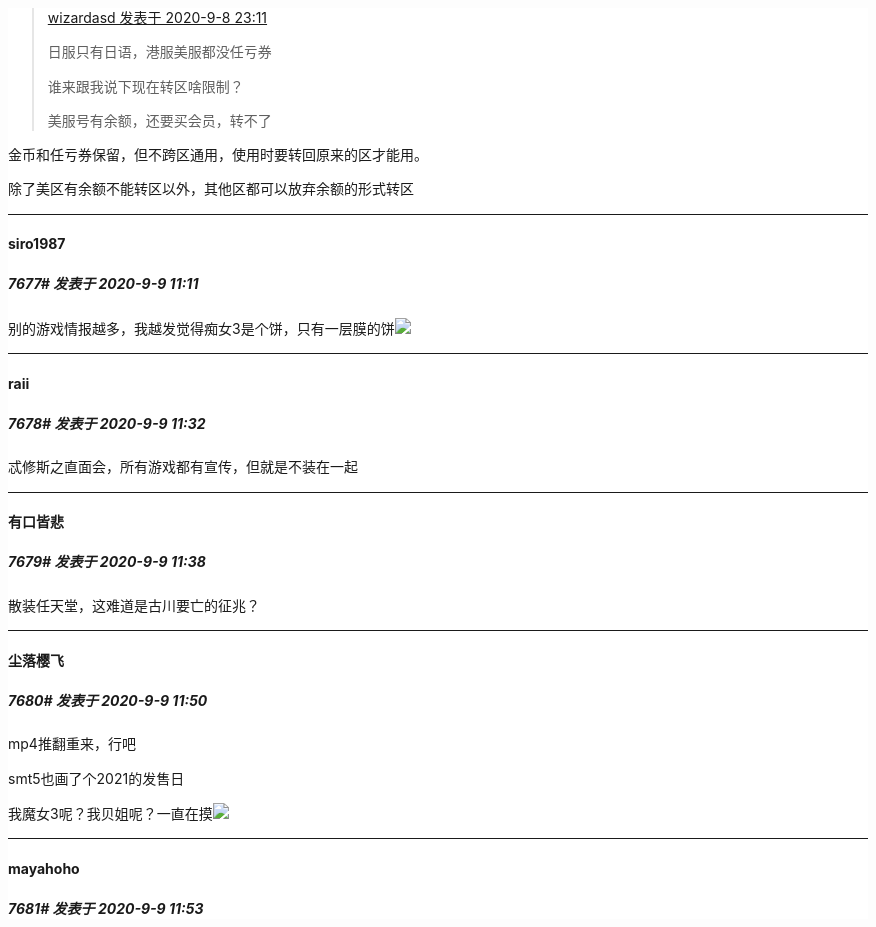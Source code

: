 
<blockquote><a href="httphttps://bbs.saraba1st.com/2b/forum.php?mod=redirect&amp;goto=findpost&amp;pid=48680655&amp;ptid=1905029" target="_blank">wizardasd 发表于 2020-9-8 23:11</a>

日服只有日语，港服美服都没任亏券

谁来跟我说下现在转区啥限制？

美服号有余额，还要买会员，转不了</blockquote>
金币和任亏券保留，但不跨区通用，使用时要转回原来的区才能用。

除了美区有余额不能转区以外，其他区都可以放弃余额的形式转区


-----

####  siro1987  
##### 7677#       发表于 2020-9-9 11:11


别的游戏情报越多，我越发觉得痴女3是个饼，只有一层膜的饼<img src="https://static.saraba1st.com/image/smiley/face2017/001.png" referrerpolicy="no-referrer">


-----

####  raii  
##### 7678#       发表于 2020-9-9 11:32


忒修斯之直面会，所有游戏都有宣传，但就是不装在一起


-----

####  有口皆悲  
##### 7679#       发表于 2020-9-9 11:38


散装任天堂，这难道是古川要亡的征兆？


-----

####  尘落樱飞  
##### 7680#       发表于 2020-9-9 11:50


mp4推翻重来，行吧

smt5也画了个2021的发售日

我魔女3呢？我贝姐呢？一直在摸<img src="https://static.saraba1st.com/image/smiley/face2017/001.png" referrerpolicy="no-referrer">


-----

####  mayahoho  
##### 7681#       发表于 2020-9-9 11:53
